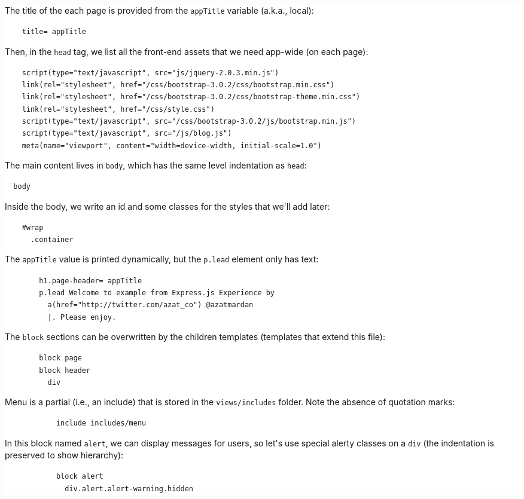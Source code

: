 The title of the each page is provided from the `appTitle` variable (a.k.a., local):

```pug
    title= appTitle
```

Then, in the `head` tag, we list all the front-end assets that we need app-wide (on each page):

```pug
    script(type="text/javascript", src="js/jquery-2.0.3.min.js")
    link(rel="stylesheet", href="/css/bootstrap-3.0.2/css/bootstrap.min.css")
    link(rel="stylesheet", href="/css/bootstrap-3.0.2/css/bootstrap-theme.min.css")
    link(rel="stylesheet", href="/css/style.css")
    script(type="text/javascript", src="/css/bootstrap-3.0.2/js/bootstrap.min.js")
    script(type="text/javascript", src="/js/blog.js")
    meta(name="viewport", content="width=device-width, initial-scale=1.0")
```

The main content lives in `body`, which has the same level indentation as `head`:

```pug
  body
```

Inside the body, we write an id and some classes for the styles that we&#39;ll add later:

```pug
    #wrap
      .container
```

The `appTitle` value is printed dynamically, but the `p.lead` element only has text:

```pug
        h1.page-header= appTitle
        p.lead Welcome to example from Express.js Experience by
          a(href="http://twitter.com/azat_co") @azatmardan
          |. Please enjoy.
```

The `block` sections can be overwritten by the children templates (templates that extend this file):

```pug
        block page
        block header
          div
```

Menu is a partial (i.e., an include) that is stored in the `views/includes` folder. Note the absence of quotation marks:

```pug
            include includes/menu
```

In this block named `alert`, we can display messages for users, so let's use special alerty classes on a `div` (the indentation is preserved to show hierarchy):

```pug
            block alert
              div.alert.alert-warning.hidden
```
